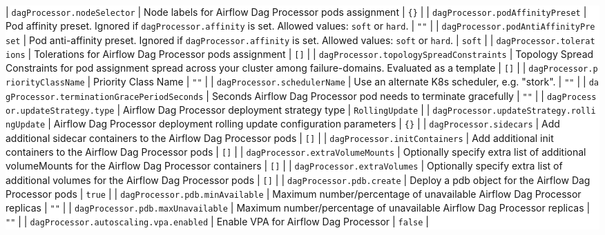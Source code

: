| `dagProcessor.nodeSelector`                                      | Node labels for Airflow Dag Processor pods assignment                                                                                                                                                                                       | `{}`             |
| `dagProcessor.podAffinityPreset`                                 | Pod affinity preset. Ignored if `dagProcessor.affinity` is set. Allowed values: `soft` or `hard`.                                                                                                                                           | `""`             |
| `dagProcessor.podAntiAffinityPreset`                             | Pod anti-affinity preset. Ignored if `dagProcessor.affinity` is set. Allowed values: `soft` or `hard`.                                                                                                                                      | `soft`           |
| `dagProcessor.tolerations`                                       | Tolerations for Airflow Dag Processor pods assignment                                                                                                                                                                                       | `[]`             |
| `dagProcessor.topologySpreadConstraints`                         | Topology Spread Constraints for pod assignment spread across your cluster among failure-domains. Evaluated as a template                                                                                                                    | `[]`             |
| `dagProcessor.priorityClassName`                                 | Priority Class Name                                                                                                                                                                                                                         | `""`             |
| `dagProcessor.schedulerName`                                     | Use an alternate K8s scheduler, e.g. "stork".                                                                                                                                                                                               | `""`             |
| `dagProcessor.terminationGracePeriodSeconds`                     | Seconds Airflow Dag Processor pod needs to terminate gracefully                                                                                                                                                                             | `""`             |
| `dagProcessor.updateStrategy.type`                               | Airflow Dag Processor deployment strategy type                                                                                                                                                                                              | `RollingUpdate`  |
| `dagProcessor.updateStrategy.rollingUpdate`                      | Airflow Dag Processor deployment rolling update configuration parameters                                                                                                                                                                    | `{}`             |
| `dagProcessor.sidecars`                                          | Add additional sidecar containers to the Airflow Dag Processor pods                                                                                                                                                                         | `[]`             |
| `dagProcessor.initContainers`                                    | Add additional init containers to the Airflow Dag Processor pods                                                                                                                                                                            | `[]`             |
| `dagProcessor.extraVolumeMounts`                                 | Optionally specify extra list of additional volumeMounts for the Airflow Dag Processor containers                                                                                                                                           | `[]`             |
| `dagProcessor.extraVolumes`                                      | Optionally specify extra list of additional volumes for the Airflow Dag Processor pods                                                                                                                                                      | `[]`             |
| `dagProcessor.pdb.create`                                        | Deploy a pdb object for the Airflow Dag Processor pods                                                                                                                                                                                      | `true`           |
| `dagProcessor.pdb.minAvailable`                                  | Maximum number/percentage of unavailable Airflow Dag Processor replicas                                                                                                                                                                     | `""`             |
| `dagProcessor.pdb.maxUnavailable`                                | Maximum number/percentage of unavailable Airflow Dag Processor replicas                                                                                                                                                                     | `""`             |
| `dagProcessor.autoscaling.vpa.enabled`                           | Enable VPA for Airflow Dag Processor                                                                                                                                                                                                        | `false`          |